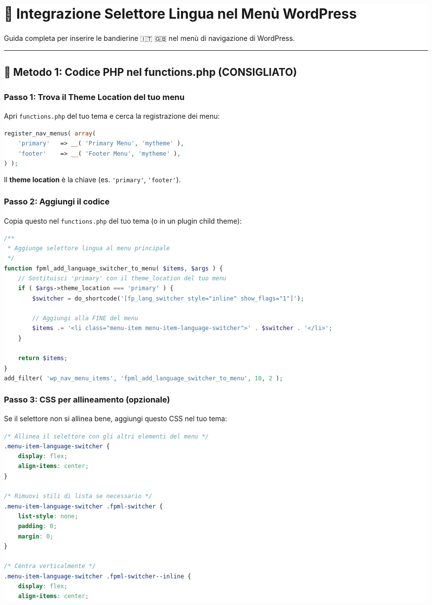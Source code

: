# 🍔 Integrazione Selettore Lingua nel Menù WordPress

Guida completa per inserire le bandierine 🇮🇹 🇬🇧 nel menù di navigazione di WordPress.

---

## 🎯 Metodo 1: Codice PHP nel functions.php (CONSIGLIATO)

### Passo 1: Trova il Theme Location del tuo menu

Apri `functions.php` del tuo tema e cerca la registrazione dei menu:

```php
register_nav_menus( array(
    'primary'   => __( 'Primary Menu', 'mytheme' ),
    'footer'    => __( 'Footer Menu', 'mytheme' ),
) );
```

Il **theme location** è la chiave (es. `'primary'`, `'footer'`).

### Passo 2: Aggiungi il codice

Copia questo nel `functions.php` del tuo tema (o in un plugin child theme):

```php
/**
 * Aggiunge selettore lingua al menu principale
 */
function fpml_add_language_switcher_to_menu( $items, $args ) {
    // Sostituisci 'primary' con il theme_location del tuo menu
    if ( $args->theme_location === 'primary' ) {
        $switcher = do_shortcode('[fp_lang_switcher style="inline" show_flags="1"]');
        
        // Aggiungi alla FINE del menu
        $items .= '<li class="menu-item menu-item-language-switcher">' . $switcher . '</li>';
    }
    
    return $items;
}
add_filter( 'wp_nav_menu_items', 'fpml_add_language_switcher_to_menu', 10, 2 );
```

### Passo 3: CSS per allineamento (opzionale)

Se il selettore non si allinea bene, aggiungi questo CSS nel tuo tema:

```css
/* Allinea il selettore con gli altri elementi del menu */
.menu-item-language-switcher {
    display: flex;
    align-items: center;
}

/* Rimuovi stili di lista se necessario */
.menu-item-language-switcher .fpml-switcher {
    list-style: none;
    padding: 0;
    margin: 0;
}

/* Centra verticalmente */
.menu-item-language-switcher .fpml-switcher--inline {
    display: flex;
    align-items: center;
```